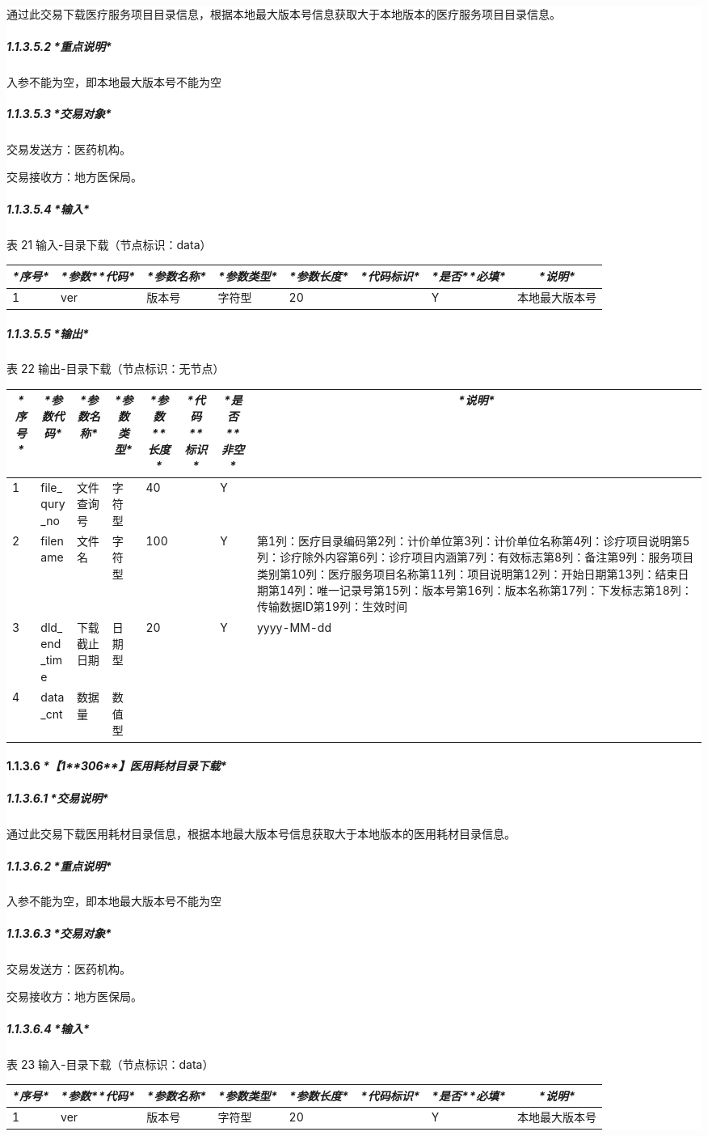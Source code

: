 通过此交易下载医疗服务项目目录信息，根据本地最大版本号信息获取大于本地版本的医疗服务项目目录信息。

##### **1.1.3.5.2** ***\*重点说明\****

入参不能为空，即本地最大版本号不能为空

##### **1.1.3.5.3** ***\*交易对象\****

交易发送方：医药机构。

交易接收方：地方医保局。

##### **1.1.3.5.4** ***\*输入\****

表 21 输入-目录下载（节点标识：data）

| ***\*序号\**** | ***\*参数\*******\*代码\**** | ***\*参数名称\**** | ***\*参数类型\**** | ***\*参数长度\**** | ***\*代码标识\**** | ***\*是否\*******\*必填\**** | ***\*说明\**** |
| -------------- | ---------------------------- | ------------------ | ------------------ | ------------------ | ------------------ | ---------------------------- | -------------- |
| 1              | ver                          | 版本号             | 字符型             | 20                 |                    | Y                            | 本地最大版本号 |

##### **1.1.3.5.5** ***\*输出\****

表 22 输出-目录下载（节点标识：无节点）

| ***\*序号\**** | ***\*参数代码\**** | ***\*参数名称\**** | ***\*参数类型\**** | ***\*参数\*******\*长度\**** | ***\*代码\*******\*标识\**** | ***\*是否\*******\*非空\**** | ***\*说明\****                                               |
| -------------- | ------------------ | ------------------ | ------------------ | ---------------------------- | ---------------------------- | ---------------------------- | ------------------------------------------------------------ |
| 1              | file_qury_no       | 文件查询号         | 字符型             | 40                           |                              | Y                            |                                                              |
| 2              | filename           | 文件名             | 字符型             | 100                          |                              | Y                            | 第1列：医疗目录编码第2列：计价单位第3列：计价单位名称第4列：诊疗项目说明第5列：诊疗除外内容第6列：诊疗项目内涵第7列：有效标志第8列：备注第9列：服务项目类别第10列：医疗服务项目名称第11列：项目说明第12列：开始日期第13列：结束日期第14列：唯一记录号第15列：版本号第16列：版本名称第17列：下发标志第18列：传输数据ID第19列：生效时间 |
| 3              | dld_end_time       | 下载截止日期       | 日期型             | 20                           |                              | Y                            | yyyy-MM-dd                                                   |
| 4              | data_cnt           | 数据量             | 数值型             |                              |                              |                              |                                                              |

#### **1.1.3.6** ***\*【1\*******\*306\*******\*】医用耗材目录下载\****

##### **1.1.3.6.1** ***\*交易说明\****

通过此交易下载医用耗材目录信息，根据本地最大版本号信息获取大于本地版本的医用耗材目录信息。

##### **1.1.3.6.2** ***\*重点说明\****

入参不能为空，即本地最大版本号不能为空

##### **1.1.3.6.3** ***\*交易对象\****

交易发送方：医药机构。

交易接收方：地方医保局。

##### **1.1.3.6.4** ***\*输入\****

表 23 输入-目录下载（节点标识：data）

| ***\*序号\**** | ***\*参数\*******\*代码\**** | ***\*参数名称\**** | ***\*参数类型\**** | ***\*参数长度\**** | ***\*代码标识\**** | ***\*是否\*******\*必填\**** | ***\*说明\**** |
| -------------- | ---------------------------- | ------------------ | ------------------ | ------------------ | ------------------ | ---------------------------- | -------------- |
| 1              | ver                          | 版本号             | 字符型             | 20                 |                    | Y                            | 本地最大版本号 |
